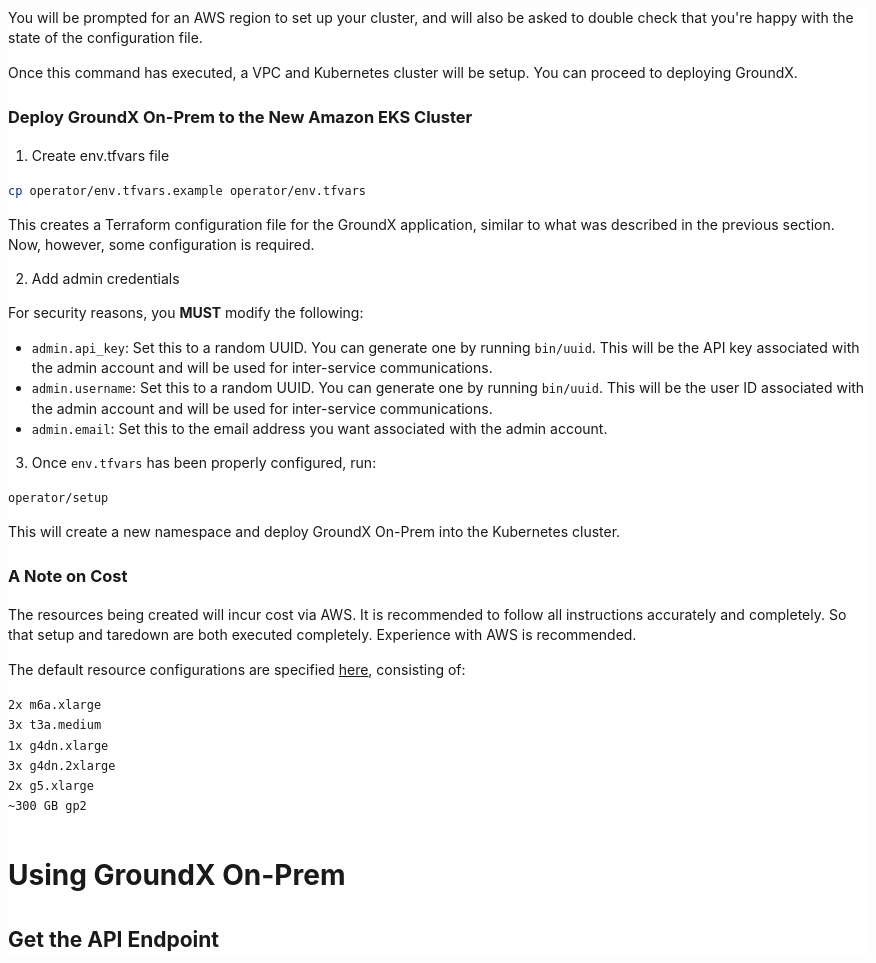 You will be prompted for an AWS region to set up your cluster, and will also be asked to double check that you're happy with the state of the configuration file.

Once this command has executed, a VPC and Kubernetes cluster will be setup. You can proceed to deploying GroundX.

### Deploy GroundX On-Prem to the New Amazon EKS Cluster

1. Create env.tfvars file

```bash
cp operator/env.tfvars.example operator/env.tfvars
```

This creates a Terraform configuration file for the GroundX application, similar to what was described in the previous section. Now, however, some configuration is required.

2. Add admin credentials

For security reasons, you **MUST** modify the following:

- `admin.api_key`: Set this to a random UUID. You can generate one by running `bin/uuid`. This will be the API key associated with the admin account and will be used for inter-service communications.
- `admin.username`: Set this to a random UUID. You can generate one by running `bin/uuid`. This will be the user ID associated with the admin account and will be used for inter-service communications.
- `admin.email`: Set this to the email address you want associated with the admin account.

3. Once `env.tfvars` has been properly configured, run:

```bash
operator/setup
```

This will create a new namespace and deploy GroundX On-Prem into the Kubernetes cluster.

### A Note on Cost

The resources being created will incur cost via AWS. It is recommended to follow all instructions accurately and completely. So that setup and taredown are both executed completely. Experience with AWS is recommended.

The default resource configurations are specified [here](#total-recommended-resources), consisting of:

```text
2x m6a.xlarge
3x t3a.medium
1x g4dn.xlarge
3x g4dn.2xlarge
2x g5.xlarge
~300 GB gp2
```

# Using GroundX On-Prem

## Get the API Endpoint
